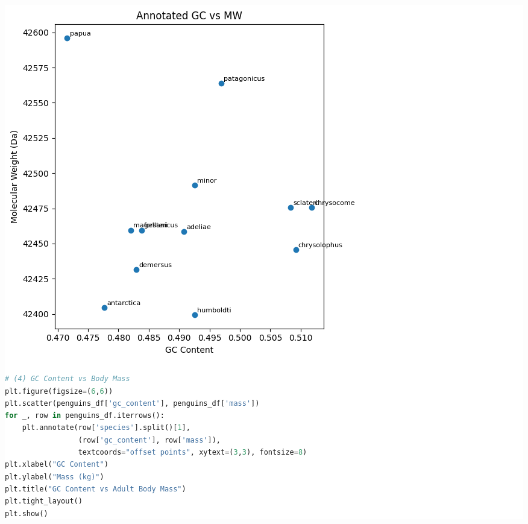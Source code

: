 
    
![png](output_22_0.png)
    



```python
# (4) GC Content vs Body Mass
plt.figure(figsize=(6,6))
plt.scatter(penguins_df['gc_content'], penguins_df['mass'])
for _, row in penguins_df.iterrows():
    plt.annotate(row['species'].split()[1],
                 (row['gc_content'], row['mass']),
                 textcoords="offset points", xytext=(3,3), fontsize=8)
plt.xlabel("GC Content")
plt.ylabel("Mass (kg)")
plt.title("GC Content vs Adult Body Mass")
plt.tight_layout()
plt.show()
```


    